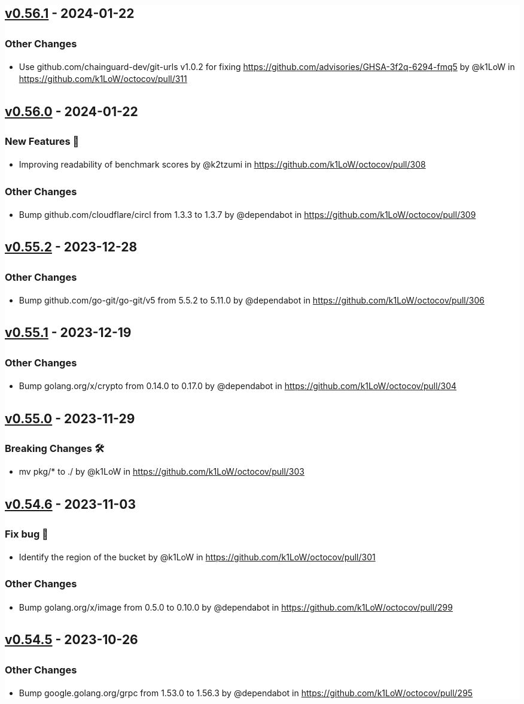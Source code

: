## [v0.56.1](https://github.com/k1LoW/octocov/compare/v0.56.0...v0.56.1) - 2024-01-22
### Other Changes
- Use github.com/chainguard-dev/git-urls v1.0.2 for fixing https://github.com/advisories/GHSA-3f2q-6294-fmq5 by @k1LoW in https://github.com/k1LoW/octocov/pull/311

## [v0.56.0](https://github.com/k1LoW/octocov/compare/v0.55.2...v0.56.0) - 2024-01-22
### New Features 🎉
- Improving readability of benchmark scores by @k2tzumi in https://github.com/k1LoW/octocov/pull/308
### Other Changes
- Bump github.com/cloudflare/circl from 1.3.3 to 1.3.7 by @dependabot in https://github.com/k1LoW/octocov/pull/309

## [v0.55.2](https://github.com/k1LoW/octocov/compare/v0.55.1...v0.55.2) - 2023-12-28
### Other Changes
- Bump github.com/go-git/go-git/v5 from 5.5.2 to 5.11.0 by @dependabot in https://github.com/k1LoW/octocov/pull/306

## [v0.55.1](https://github.com/k1LoW/octocov/compare/v0.55.0...v0.55.1) - 2023-12-19
### Other Changes
- Bump golang.org/x/crypto from 0.14.0 to 0.17.0 by @dependabot in https://github.com/k1LoW/octocov/pull/304

## [v0.55.0](https://github.com/k1LoW/octocov/compare/v0.54.6...v0.55.0) - 2023-11-29
### Breaking Changes 🛠
- mv pkg/* to ./ by @k1LoW in https://github.com/k1LoW/octocov/pull/303

## [v0.54.6](https://github.com/k1LoW/octocov/compare/v0.54.5...v0.54.6) - 2023-11-03
### Fix bug 🐛
- Identify the region of the bucket by @k1LoW in https://github.com/k1LoW/octocov/pull/301
### Other Changes
- Bump golang.org/x/image from 0.5.0 to 0.10.0 by @dependabot in https://github.com/k1LoW/octocov/pull/299

## [v0.54.5](https://github.com/k1LoW/octocov/compare/v0.54.4...v0.54.5) - 2023-10-26
### Other Changes
- Bump google.golang.org/grpc from 1.53.0 to 1.56.3 by @dependabot in https://github.com/k1LoW/octocov/pull/295
